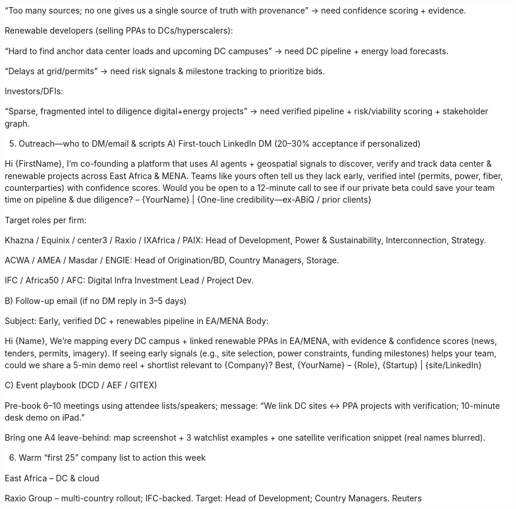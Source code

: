 “Too many sources; no one gives us a single source of truth with provenance” → need confidence scoring + evidence.

Renewable developers (selling PPAs to DCs/hyperscalers):

“Hard to find anchor data center loads and upcoming DC campuses” → need DC pipeline + energy load forecasts.

“Delays at grid/permits” → need risk signals & milestone tracking to prioritize bids.

Investors/DFIs:

“Sparse, fragmented intel to diligence digital+energy projects” → need verified pipeline + risk/viability scoring + stakeholder graph.

5) Outreach—who to DM/email & scripts
A) First-touch LinkedIn DM (20–30% acceptance if personalized)

Hi {FirstName}, I’m co-founding a platform that uses AI agents + geospatial signals to discover, verify and track data center & renewable projects across East Africa & MENA.
Teams like yours often tell us they lack early, verified intel (permits, power, fiber, counterparties) with confidence scores.
Would you be open to a 12-minute call to see if our private beta could save your team time on pipeline & due diligence?
– {YourName} | {One-line credibility—ex-ABiQ / prior clients}

Target roles per firm:

Khazna / Equinix / center3 / Raxio / IXAfrica / PAIX: Head of Development, Power & Sustainability, Interconnection, Strategy.

ACWA / AMEA / Masdar / ENGIE: Head of Origination/BD, Country Managers, Storage.

IFC / Africa50 / AFC: Digital Infra Investment Lead / Project Dev.

B) Follow-up email (if no DM reply in 3–5 days)

Subject: Early, verified DC + renewables pipeline in EA/MENA
Body:

Hi {Name},
We’re mapping every DC campus + linked renewable PPAs in EA/MENA, with evidence & confidence scores (news, tenders, permits, imagery).
If seeing early signals (e.g., site selection, power constraints, funding milestones) helps your team, could we share a 5-min demo reel + shortlist relevant to {Company}?
Best, {YourName} – {Role}, {Startup} | {site/LinkedIn}

C) Event playbook (DCD / AEF / GITEX)

Pre-book 6–10 meetings using attendee lists/speakers; message: “We link DC sites ↔ PPA projects with verification; 10-minute desk demo on iPad.”

Bring one A4 leave-behind: map screenshot + 3 watchlist examples + one satellite verification snippet (real names blurred).

6) Warm “first 25” company list to action this week

East Africa – DC & cloud

Raxio Group – multi-country rollout; IFC-backed. Target: Head of Development; Country Managers. 
Reuters
